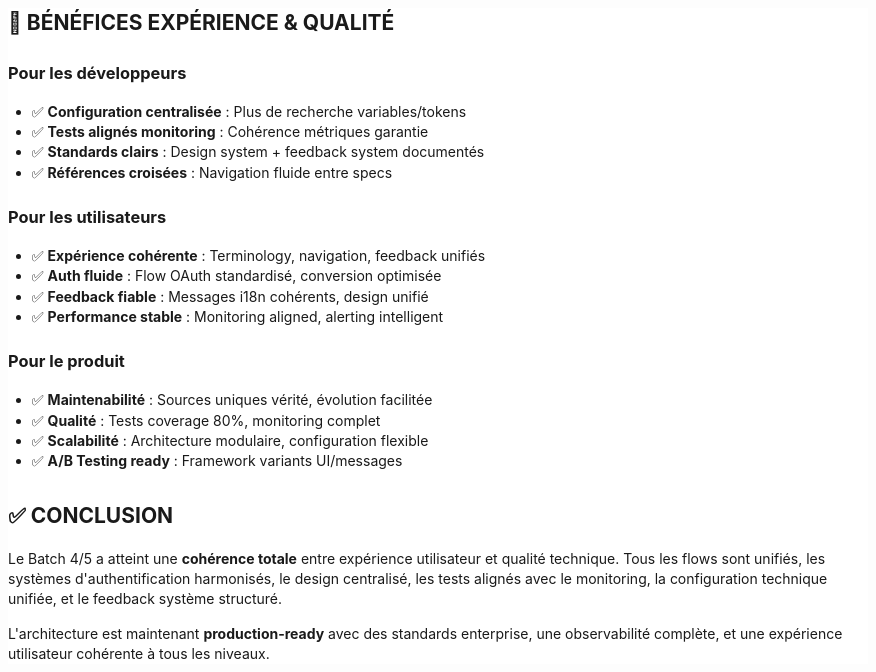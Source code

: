 ## 🚀 BÉNÉFICES EXPÉRIENCE & QUALITÉ

### Pour les développeurs
- ✅ **Configuration centralisée** : Plus de recherche variables/tokens
- ✅ **Tests alignés monitoring** : Cohérence métriques garantie
- ✅ **Standards clairs** : Design system + feedback system documentés
- ✅ **Références croisées** : Navigation fluide entre specs

### Pour les utilisateurs
- ✅ **Expérience cohérente** : Terminology, navigation, feedback unifiés
- ✅ **Auth fluide** : Flow OAuth standardisé, conversion optimisée
- ✅ **Feedback fiable** : Messages i18n cohérents, design unifié
- ✅ **Performance stable** : Monitoring aligned, alerting intelligent

### Pour le produit
- ✅ **Maintenabilité** : Sources uniques vérité, évolution facilitée
- ✅ **Qualité** : Tests coverage 80%, monitoring complet
- ✅ **Scalabilité** : Architecture modulaire, configuration flexible
- ✅ **A/B Testing ready** : Framework variants UI/messages

## ✅ CONCLUSION

Le Batch 4/5 a atteint une **cohérence totale** entre expérience utilisateur et qualité technique. Tous les flows sont unifiés, les systèmes d'authentification harmonisés, le design centralisé, les tests alignés avec le monitoring, la configuration technique unifiée, et le feedback système structuré.

L'architecture est maintenant **production-ready** avec des standards enterprise, une observabilité complète, et une expérience utilisateur cohérente à tous les niveaux.